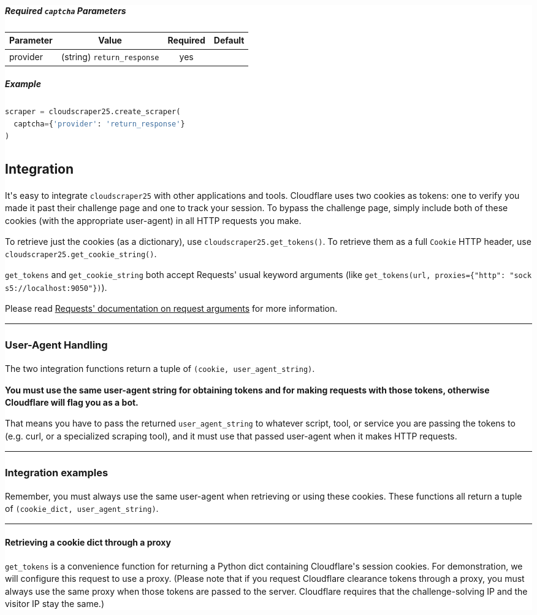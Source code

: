 ##### Required `captcha` Parameters

|Parameter|Value|Required|Default|
|-------------|:-------------:|:-----:|:-----:|
|provider|(string) `return_response`| yes||

##### Example
```python
scraper = cloudscraper25.create_scraper(
  captcha={'provider': 'return_response'}
)
```

## Integration

It's easy to integrate `cloudscraper25` with other applications and tools. Cloudflare uses two cookies as tokens: one to verify you made it past their challenge page and one to track your session. To bypass the challenge page, simply include both of these cookies (with the appropriate user-agent) in all HTTP requests you make.

To retrieve just the cookies (as a dictionary), use `cloudscraper25.get_tokens()`. To retrieve them as a full `Cookie` HTTP header, use `cloudscraper25.get_cookie_string()`.

`get_tokens` and `get_cookie_string` both accept Requests' usual keyword arguments (like `get_tokens(url, proxies={"http": "socks5://localhost:9050"})`).

Please read [Requests' documentation on request arguments](http://docs.python-requests.org/en/master/api/#requests.Session.request) for more information.

------

### User-Agent Handling

The two integration functions return a tuple of `(cookie, user_agent_string)`.

**You must use the same user-agent string for obtaining tokens and for making requests with those tokens, otherwise Cloudflare will flag you as a bot.**

That means you have to pass the returned `user_agent_string` to whatever script, tool, or service you are passing the tokens to (e.g. curl, or a specialized scraping tool), and it must use that passed user-agent when it makes HTTP requests.

------

### Integration examples

Remember, you must always use the same user-agent when retrieving or using these cookies. These functions all return a tuple of `(cookie_dict, user_agent_string)`.

------

#### Retrieving a cookie dict through a proxy

`get_tokens` is a convenience function for returning a Python dict containing Cloudflare's session cookies. For demonstration, we will configure this request to use a proxy. (Please note that if you request Cloudflare clearance tokens through a proxy, you must always use the same proxy when those tokens are passed to the server. Cloudflare requires that the challenge-solving IP and the visitor IP stay the same.)
